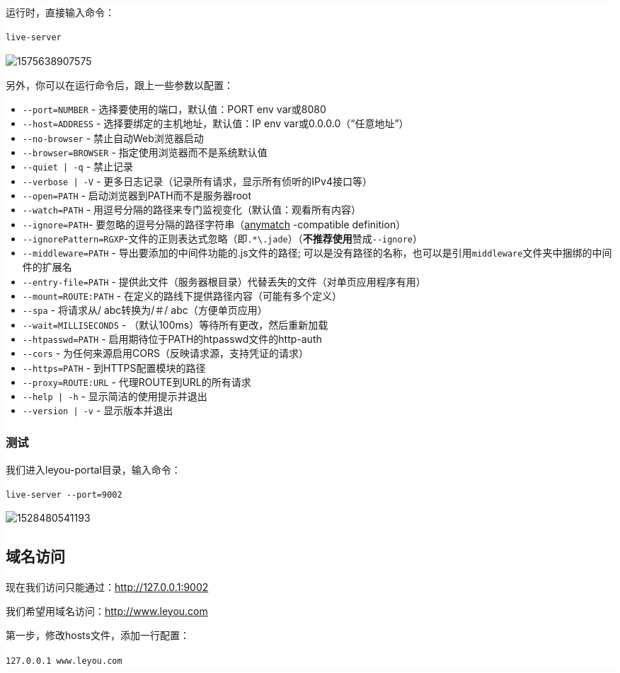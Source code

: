 
运行时，直接输入命令：

``` shell
live-server
```

![1575638907575](https://cdn.tencentfs.clboy.cn/images/2021/20210911203319980.png)

另外，你可以在运行命令后，跟上一些参数以配置：

- `--port=NUMBER` - 选择要使用的端口，默认值：PORT env var或8080
- `--host=ADDRESS` - 选择要绑定的主机地址，默认值：IP env var或0.0.0.0（“任意地址”）
- `--no-browser` - 禁止自动Web浏览器启动
- `--browser=BROWSER` - 指定使用浏览器而不是系统默认值
- `--quiet | -q` - 禁止记录
- `--verbose | -V` - 更多日志记录（记录所有请求，显示所有侦听的IPv4接口等）
- `--open=PATH` - 启动浏览器到PATH而不是服务器root
- `--watch=PATH` - 用逗号分隔的路径来专门监视变化（默认值：观看所有内容）
- `--ignore=PATH`- 要忽略的逗号分隔的路径字符串（[anymatch](https://github.com/es128/anymatch) -compatible definition）
- `--ignorePattern=RGXP`-文件的正则表达式忽略（即`.*\.jade`）（**不推荐使用**赞成`--ignore`）
- `--middleware=PATH` - 导出要添加的中间件功能的.js文件的路径; 可以是没有路径的名称，也可以是引用`middleware`文件夹中捆绑的中间件的扩展名
- `--entry-file=PATH` - 提供此文件（服务器根目录）代替丢失的文件（对单页应用程序有用）
- `--mount=ROUTE:PATH` - 在定义的路线下提供路径内容（可能有多个定义）
- `--spa` - 将请求从/ abc转换为/＃/ abc（方便单页应用）
- `--wait=MILLISECONDS` - （默认100ms）等待所有更改，然后重新加载
- `--htpasswd=PATH` - 启用期待位于PATH的htpasswd文件的http-auth
- `--cors` - 为任何来源启用CORS（反映请求源，支持凭证的请求）
- `--https=PATH` - 到HTTPS配置模块的路径
- `--proxy=ROUTE:URL` - 代理ROUTE到URL的所有请求
- `--help | -h` - 显示简洁的使用提示并退出
- `--version | -v` - 显示版本并退出



### 测试

我们进入leyou-portal目录，输入命令：

``` shell
live-server --port=9002
```

![1528480541193](https://cdn.tencentfs.clboy.cn/images/2021/20210911203254442.png)



## 域名访问

现在我们访问只能通过：http://127.0.0.1:9002

我们希望用域名访问：http://www.leyou.com

第一步，修改hosts文件，添加一行配置：

```
127.0.0.1 www.leyou.com
```
